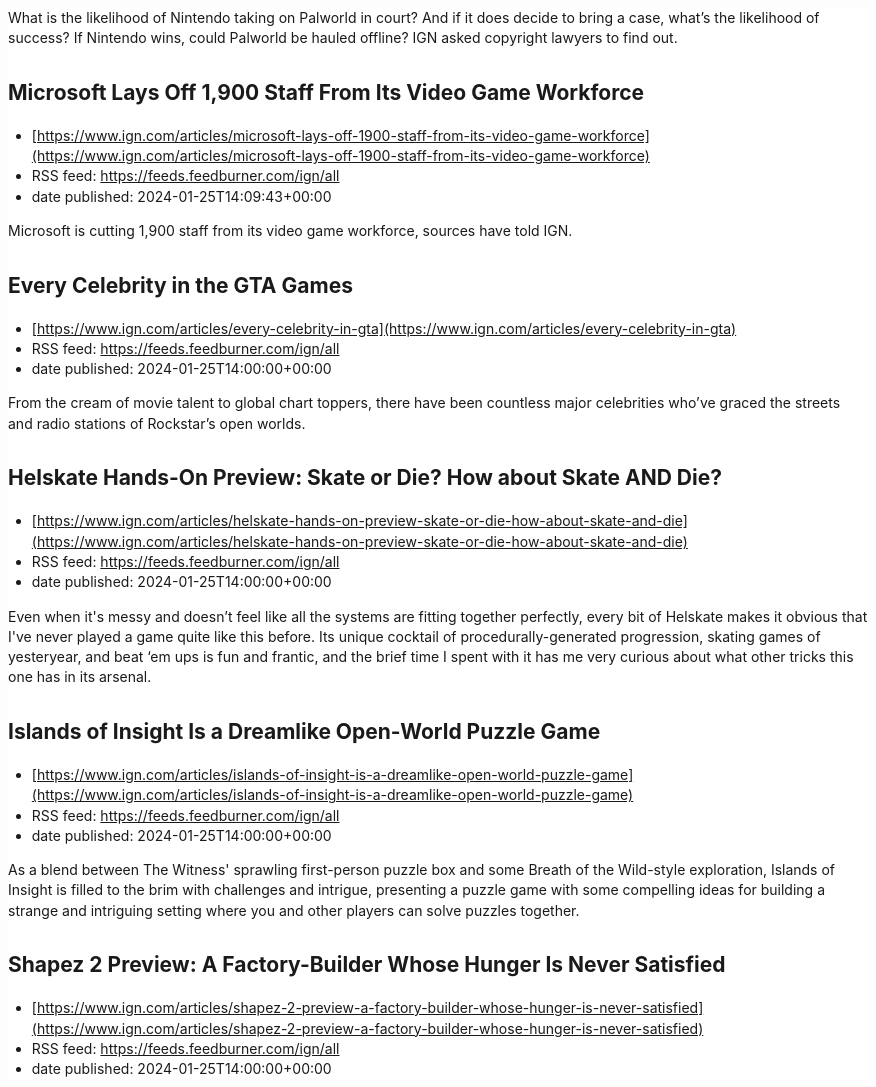 What is the likelihood of Nintendo taking on Palworld in court? And if it does decide to bring a case, what’s the likelihood of success? If Nintendo wins, could Palworld be hauled offline? IGN asked copyright lawyers to find out.

## Microsoft Lays Off 1,900 Staff From Its Video Game Workforce
 - [https://www.ign.com/articles/microsoft-lays-off-1900-staff-from-its-video-game-workforce](https://www.ign.com/articles/microsoft-lays-off-1900-staff-from-its-video-game-workforce)
 - RSS feed: https://feeds.feedburner.com/ign/all
 - date published: 2024-01-25T14:09:43+00:00

Microsoft is cutting 1,900 staff from its video game workforce, sources have told IGN.

## Every Celebrity in the GTA Games
 - [https://www.ign.com/articles/every-celebrity-in-gta](https://www.ign.com/articles/every-celebrity-in-gta)
 - RSS feed: https://feeds.feedburner.com/ign/all
 - date published: 2024-01-25T14:00:00+00:00

From the cream of movie talent to global chart toppers, there have been countless major celebrities who’ve graced the streets and radio stations of Rockstar’s open worlds.

## Helskate Hands-On Preview: Skate or Die? How about Skate AND Die?
 - [https://www.ign.com/articles/helskate-hands-on-preview-skate-or-die-how-about-skate-and-die](https://www.ign.com/articles/helskate-hands-on-preview-skate-or-die-how-about-skate-and-die)
 - RSS feed: https://feeds.feedburner.com/ign/all
 - date published: 2024-01-25T14:00:00+00:00

Even when it's messy and doesn’t feel like all the systems are fitting together perfectly, every bit of Helskate makes it obvious that I've never played a game quite like this before. Its unique cocktail of procedurally-generated progression, skating games of yesteryear, and beat ‘em ups is fun and frantic, and the brief time I spent with it has me very curious about what other tricks this one has in its arsenal.

## Islands of Insight Is a Dreamlike Open-World Puzzle Game
 - [https://www.ign.com/articles/islands-of-insight-is-a-dreamlike-open-world-puzzle-game](https://www.ign.com/articles/islands-of-insight-is-a-dreamlike-open-world-puzzle-game)
 - RSS feed: https://feeds.feedburner.com/ign/all
 - date published: 2024-01-25T14:00:00+00:00

As a blend between The Witness' sprawling first-person puzzle box and some Breath of the Wild-style exploration, Islands of Insight is filled to the brim with challenges and intrigue, presenting a puzzle game with some compelling ideas for building a strange and intriguing setting where you and other players can solve puzzles together.

## Shapez 2 Preview: A Factory-Builder Whose Hunger Is Never Satisfied
 - [https://www.ign.com/articles/shapez-2-preview-a-factory-builder-whose-hunger-is-never-satisfied](https://www.ign.com/articles/shapez-2-preview-a-factory-builder-whose-hunger-is-never-satisfied)
 - RSS feed: https://feeds.feedburner.com/ign/all
 - date published: 2024-01-25T14:00:00+00:00
